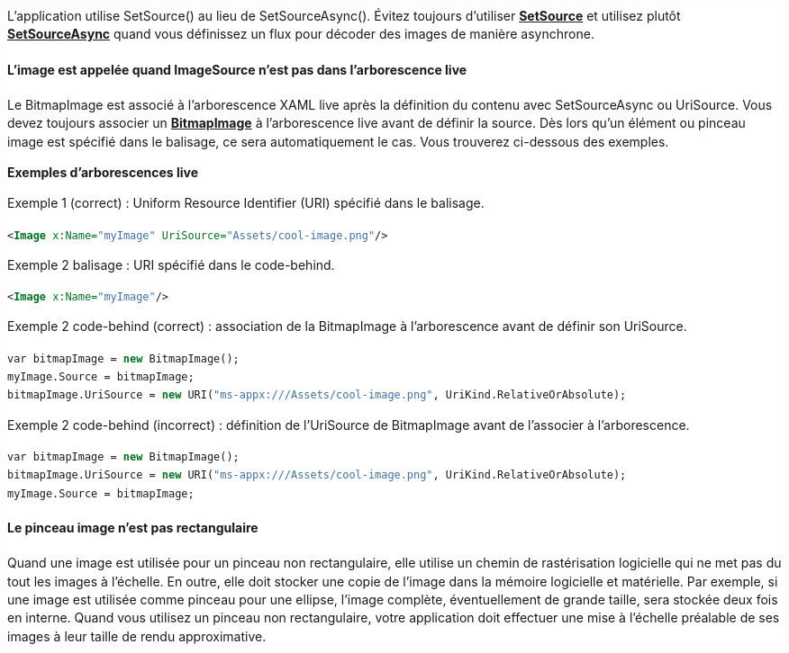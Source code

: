 L’application utilise SetSource() au lieu de SetSourceAsync(). Évitez toujours d’utiliser [**SetSource**](https://docs.microsoft.com/uwp/api/windows.ui.xaml.media.imaging.bitmapsource.setsource) et utilisez plutôt [**SetSourceAsync**](https://docs.microsoft.com/uwp/api/windows.ui.xaml.media.imaging.bitmapsource.setsourceasync) quand vous définissez un flux pour décoder des images de manière asynchrone. 

#### <a name="image-is-being-called-when-the-imagesource-is-not-in-the-live-tree"></a>L’image est appelée quand ImageSource n’est pas dans l’arborescence live

Le BitmapImage est associé à l’arborescence XAML live après la définition du contenu avec SetSourceAsync ou UriSource. Vous devez toujours associer un [**BitmapImage**](https://docs.microsoft.com/uwp/api/Windows.UI.Xaml.Media.Imaging.BitmapImage) à l’arborescence live avant de définir la source. Dès lors qu’un élément ou pinceau image est spécifié dans le balisage, ce sera automatiquement le cas. Vous trouverez ci-dessous des exemples. 

**Exemples d’arborescences live**

Exemple 1 (correct) : Uniform Resource Identifier (URI) spécifié dans le balisage.

```xml
<Image x:Name="myImage" UriSource="Assets/cool-image.png"/>
```

Exemple 2 balisage : URI spécifié dans le code-behind.

```xml
<Image x:Name="myImage"/>
```

Exemple 2 code-behind (correct) : association de la BitmapImage à l’arborescence avant de définir son UriSource.

```vb
var bitmapImage = new BitmapImage();
myImage.Source = bitmapImage;
bitmapImage.UriSource = new URI("ms-appx:///Assets/cool-image.png", UriKind.RelativeOrAbsolute);
```

Exemple 2 code-behind (incorrect) : définition de l’UriSource de BitmapImage avant de l’associer à l’arborescence.

```vb
var bitmapImage = new BitmapImage();
bitmapImage.UriSource = new URI("ms-appx:///Assets/cool-image.png", UriKind.RelativeOrAbsolute);
myImage.Source = bitmapImage;
```

#### <a name="image-brush-is-non-rectangular"></a>Le pinceau image n’est pas rectangulaire 

Quand une image est utilisée pour un pinceau non rectangulaire, elle utilise un chemin de rastérisation logicielle qui ne met pas du tout les images à l’échelle. En outre, elle doit stocker une copie de l’image dans la mémoire logicielle et matérielle. Par exemple, si une image est utilisée comme pinceau pour une ellipse, l’image complète, éventuellement de grande taille, sera stockée deux fois en interne. Quand vous utilisez un pinceau non rectangulaire, votre application doit effectuer une mise à l’échelle préalable de ses images à leur taille de rendu approximative.
